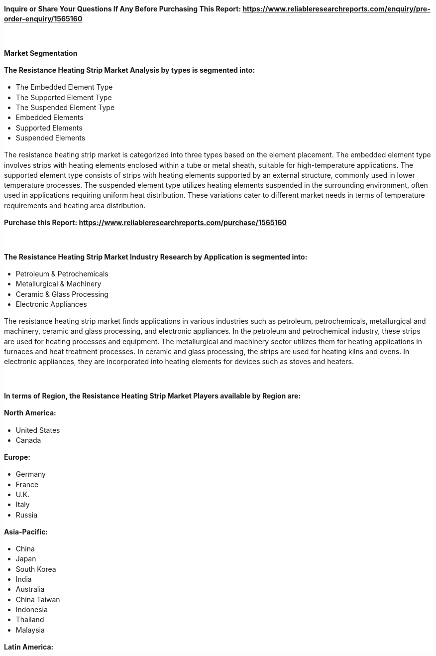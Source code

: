 <p><strong>Inquire or Share Your Questions If Any Before Purchasing This Report: <a href="https://www.reliableresearchreports.com/enquiry/pre-order-enquiry/1565160">https://www.reliableresearchreports.com/enquiry/pre-order-enquiry/1565160</a></strong></p>
<p>&nbsp;</p>
<p><strong>Market Segmentation</strong></p>
<p><strong>The Resistance Heating Strip Market Analysis by types is segmented into:</strong></p>
<p><ul><li>The Embedded Element Type</li><li>The Supported Element Type</li><li>The Suspended Element Type</li><li>Embedded Elements</li><li>Supported Elements</li><li>Suspended Elements</li></ul></p>
<p><p>The resistance heating strip market is categorized into three types based on the element placement. The embedded element type involves strips with heating elements enclosed within a tube or metal sheath, suitable for high-temperature applications. The supported element type consists of strips with heating elements supported by an external structure, commonly used in lower temperature processes. The suspended element type utilizes heating elements suspended in the surrounding environment, often used in applications requiring uniform heat distribution. These variations cater to different market needs in terms of temperature requirements and heating area distribution.</p></p>
<p><strong>Purchase this Report:&nbsp;<a href="https://www.reliableresearchreports.com/purchase/1565160">https://www.reliableresearchreports.com/purchase/1565160</a></strong></p>
<p>&nbsp;</p>
<p><strong>The Resistance Heating Strip Market Industry Research by Application is segmented into:</strong></p>
<p><ul><li>Petroleum & Petrochemicals</li><li>Metallurgical & Machinery</li><li>Ceramic & Glass Processing</li><li>Electronic Appliances</li></ul></p>
<p><p>The resistance heating strip market finds applications in various industries such as petroleum, petrochemicals, metallurgical and machinery, ceramic and glass processing, and electronic appliances. In the petroleum and petrochemical industry, these strips are used for heating processes and equipment. The metallurgical and machinery sector utilizes them for heating applications in furnaces and heat treatment processes. In ceramic and glass processing, the strips are used for heating kilns and ovens. In electronic appliances, they are incorporated into heating elements for devices such as stoves and heaters.</p></p>
<p>&nbsp;</p>
<p><strong>In terms of Region, the Resistance Heating Strip Market Players available by Region are:</strong></p>
<p>
    <p> <strong> North America: </strong>
        <ul>
            <li>United States</li>
            <li>Canada</li>
        </ul>
        </p> 
    <p> <strong> Europe: </strong>
        <ul>
            <li>Germany</li>
            <li>France</li>
            <li>U.K.</li>
            <li>Italy</li>
            <li>Russia</li>
        </ul>
        </p> 
    <p> <strong> Asia-Pacific: </strong>
        <ul>
            <li>China</li>
            <li>Japan</li>
            <li>South Korea</li>
            <li>India</li>
            <li>Australia</li>
            <li>China Taiwan</li>
            <li>Indonesia</li>
            <li>Thailand</li>
            <li>Malaysia</li>
        </ul>
        </p> 
    <p> <strong> Latin America: </strong>
        <ul>